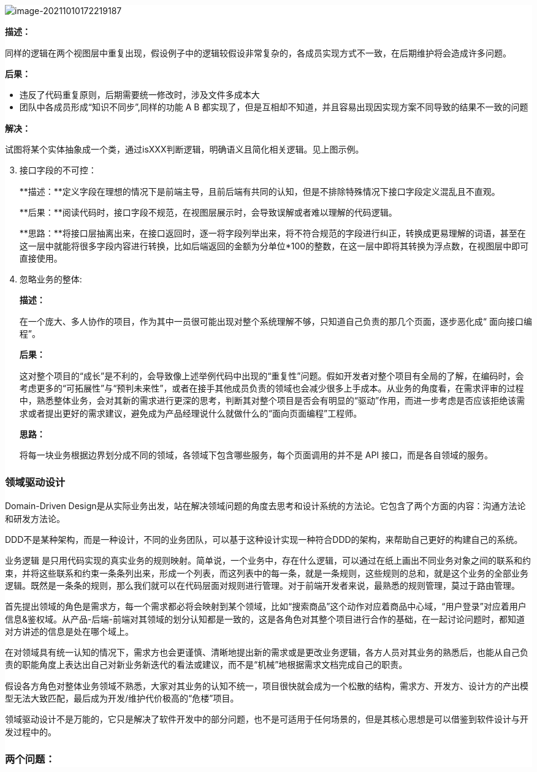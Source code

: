    ![image-20211010172219187](https://cdn.jsdelivr.net/gh/kilicmu/markdown-images@master//image/image-20211010172219187.png)

   **描述：**

   ​    同样的逻辑在两个视图层中重复出现，假设例子中的逻辑较假设非常复杂的，各成员实现方式不一致，在后期维护将会造成许多问题。

   **后果：**

   - 违反了代码重复原则，后期需要统一修改时，涉及文件多成本大
   - 团队中各成员形成“知识不同步”,同样的功能 A B 都实现了，但是互相却不知道，并且容易出现因实现方案不同导致的结果不一致的问题

   **解决：**

   ​    试图将某个实体抽象成一个类，通过isXXX判断逻辑，明确语义且简化相关逻辑。见上图示例。

3. 接口字段的不可控：

   **描述：**定义字段在理想的情况下是前端主导，且前后端有共同的认知，但是不排除特殊情况下接口字段定义混乱且不直观。

   **后果：**阅读代码时，接口字段不规范，在视图层展示时，会导致误解或者难以理解的代码逻辑。

   **思路：**将接口层抽离出来，在接口返回时，逐一将字段列举出来，将不符合规范的字段进行纠正，转换成更易理解的词语，甚至在这一层中就能将很多字段内容进行转换，比如后端返回的金额为分单位*100的整数，在这一层中即将其转换为浮点数，在视图层中即可直接使用。

4. 忽略业务的整体:

   **描述：**

   ​    在一个庞大、多人协作的项目，作为其中一员很可能出现对整个系统理解不够，只知道自己负责的那几个页面，逐步恶化成“ 面向接口编程”。

   **后果：**

   ​    这对整个项目的“成长”是不利的，会导致像上述举例代码中出现的“重复性”问题。假如开发者对整个项目有全局的了解，在编码时，会考虑更多的“可拓展性”与“预判未来性”，或者在接手其他成员负责的领域也会减少很多上手成本。从业务的角度看，在需求评审的过程中，熟悉整体业务，会对其新的需求进行更深的思考，判断其对整个项目是否会有明显的“驱动”作用，而进一步考虑是否应该拒绝该需求或者提出更好的需求建议，避免成为产品经理说什么就做什么的“面向页面编程”工程师。

   **思路：**

   ​     将每一块业务根据边界划分成不同的领域，各领域下包含哪些服务，每个页面调用的并不是 API 接口，而是各自领域的服务。

### 领域驱动设计

Domain-Driven Design是从实际业务出发，站在解决领域问题的角度去思考和设计系统的方法论。它包含了两个方面的内容：沟通方法论和研发方法论。

DDD不是某种架构，而是一种设计，不同的业务团队，可以基于这种设计实现一种符合DDD的架构，来帮助自己更好的构建自己的系统。

业务逻辑  是只用代码实现的真实业务的规则映射。简单说，一个业务中，存在什么逻辑，可以通过在纸上画出不同业务对象之间的联系和约束，并将这些联系和约束一条条列出来，形成一个列表，而这列表中的每一条，就是一条规则，这些规则的总和，就是这个业务的全部业务逻辑。既然是一条条的规则，那么我们就可以在代码层面对规则进行管理。对于前端开发者来说，最熟悉的规则管理，莫过于路由管理。

首先提出领域的角色是需求方，每一个需求都必将会映射到某个领域，比如“搜索商品”这个动作对应着商品中心域，“用户登录”对应着用户信息&鉴权域。从产品-后端-前端对其领域的划分认知都是一致的，这是各角色对其整个项目进行合作的基础，在一起讨论问题时，都知道对方讲述的信息是处在哪个域上。

在对领域具有统一认知的情况下，需求方也会更谨慎、清晰地提出新的需求或是更改业务逻辑，各方人员对其业务的熟悉后，也能从自己负责的职能角度上表达出自己对新业务新迭代的看法或建议，而不是“机械”地根据需求文档完成自己的职责。

假设各方角色对整体业务领域不熟悉，大家对其业务的认知不统一，项目很快就会成为一个松散的结构，需求方、开发方、设计方的产出模型无法大致匹配，最后成为开发/维护代价极高的“危楼”项目。

领域驱动设计不是万能的，它只是解决了软件开发中的部分问题，也不是可适用于任何场景的，但是其核心思想是可以借鉴到软件设计与开发过程中的。

### 两个问题：
